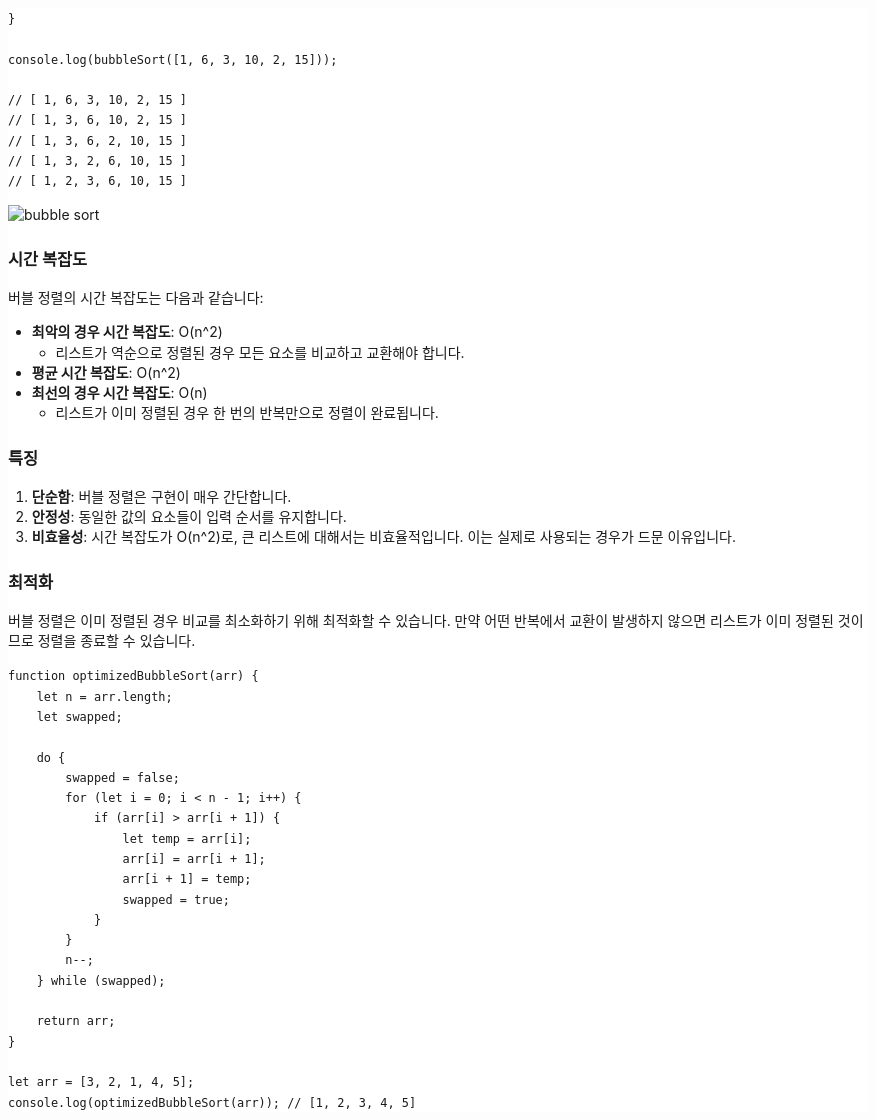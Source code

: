 ```
}

console.log(bubbleSort([1, 6, 3, 10, 2, 15]));

// [ 1, 6, 3, 10, 2, 15 ]
// [ 1, 3, 6, 10, 2, 15 ]
// [ 1, 3, 6, 2, 10, 15 ]
// [ 1, 3, 2, 6, 10, 15 ]
// [ 1, 2, 3, 6, 10, 15 ]
```

<img src="https://blog.kakaocdn.net/dn/ch4HJg/btsH3x9kjDQ/yEVgUYMLnrEDAGqjKji2KK/img.gif" width="480" alt="bubble sort"/>

### 시간 복잡도

버블 정렬의 시간 복잡도는 다음과 같습니다:

- **최악의 경우 시간 복잡도**: O(n^2)
  - 리스트가 역순으로 정렬된 경우 모든 요소를 비교하고 교환해야 합니다.
- **평균 시간 복잡도**: O(n^2)
- **최선의 경우 시간 복잡도**: O(n)
  - 리스트가 이미 정렬된 경우 한 번의 반복만으로 정렬이 완료됩니다.

### 특징

1.  **단순함**: 버블 정렬은 구현이 매우 간단합니다.
2.  **안정성**: 동일한 값의 요소들이 입력 순서를 유지합니다.
3.  **비효율성**: 시간 복잡도가 O(n^2)로, 큰 리스트에 대해서는 비효율적입니다. 이는 실제로 사용되는 경우가 드문 이유입니다.

### 최적화

버블 정렬은 이미 정렬된 경우 비교를 최소화하기 위해 최적화할 수 있습니다. 만약 어떤 반복에서 교환이 발생하지 않으면 리스트가 이미 정렬된 것이므로 정렬을 종료할 수 있습니다.

```
function optimizedBubbleSort(arr) {
    let n = arr.length;
    let swapped;

    do {
        swapped = false;
        for (let i = 0; i < n - 1; i++) {
            if (arr[i] > arr[i + 1]) {
                let temp = arr[i];
                arr[i] = arr[i + 1];
                arr[i + 1] = temp;
                swapped = true;
            }
        }
        n--;
    } while (swapped);

    return arr;
}

let arr = [3, 2, 1, 4, 5];
console.log(optimizedBubbleSort(arr)); // [1, 2, 3, 4, 5]
```
